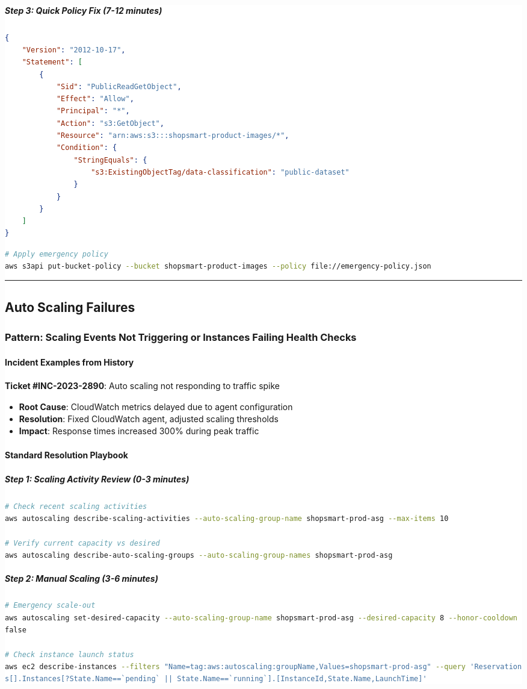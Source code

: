 ##### Step 3: Quick Policy Fix (7-12 minutes)
```json
{
    "Version": "2012-10-17",
    "Statement": [
        {
            "Sid": "PublicReadGetObject",
            "Effect": "Allow",
            "Principal": "*",
            "Action": "s3:GetObject",
            "Resource": "arn:aws:s3:::shopsmart-product-images/*",
            "Condition": {
                "StringEquals": {
                    "s3:ExistingObjectTag/data-classification": "public-dataset"
                }
            }
        }
    ]
}
```

```bash
# Apply emergency policy
aws s3api put-bucket-policy --bucket shopsmart-product-images --policy file://emergency-policy.json
```

---

## Auto Scaling Failures

### Pattern: Scaling Events Not Triggering or Instances Failing Health Checks

#### Incident Examples from History

**Ticket #INC-2023-2890**: Auto scaling not responding to traffic spike
- **Root Cause**: CloudWatch metrics delayed due to agent configuration
- **Resolution**: Fixed CloudWatch agent, adjusted scaling thresholds
- **Impact**: Response times increased 300% during peak traffic

#### Standard Resolution Playbook

##### Step 1: Scaling Activity Review (0-3 minutes)
```bash
# Check recent scaling activities
aws autoscaling describe-scaling-activities --auto-scaling-group-name shopsmart-prod-asg --max-items 10

# Verify current capacity vs desired
aws autoscaling describe-auto-scaling-groups --auto-scaling-group-names shopsmart-prod-asg
```

##### Step 2: Manual Scaling (3-6 minutes)
```bash
# Emergency scale-out
aws autoscaling set-desired-capacity --auto-scaling-group-name shopsmart-prod-asg --desired-capacity 8 --honor-cooldown false

# Check instance launch status
aws ec2 describe-instances --filters "Name=tag:aws:autoscaling:groupName,Values=shopsmart-prod-asg" --query 'Reservations[].Instances[?State.Name==`pending` || State.Name==`running`].[InstanceId,State.Name,LaunchTime]'
```

